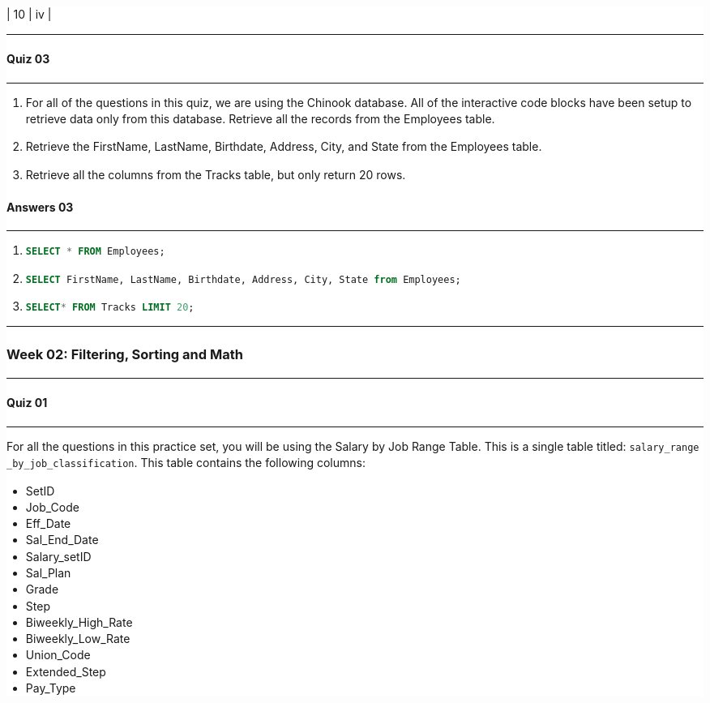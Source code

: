 | 10 | iv |
***

#### Quiz 03
***
1. For all of the questions in this quiz, we are using the Chinook database. All of the interactive code blocks have been setup to retrieve data only from this database.
Retrieve all the records from the Employees table.

1. Retrieve the FirstName, LastName, Birthdate, Address, City, and State from the Employees table.

1. Retrieve all the columns from the Tracks table, but only return 20 rows.

#### Answers 03
***
1.
    ```sql
    SELECT * FROM Employees;
    ```
2.
    ```sql
    SELECT FirstName, LastName, Birthdate, Address, City, State from Employees;
    ```
3.
    ```sql
    SELECT* FROM Tracks LIMIT 20;
    ```

***

### Week 02: Filtering, Sorting and Math
***
#### Quiz 01
***
For all the questions in this practice set, you will be using the Salary by Job Range Table. This is a single table titled: `salary_range_by_job_classification`. This table contains the following columns:
  * SetID
  * Job_Code
  * Eff_Date
  * Sal_End_Date
  * Salary_setID
  * Sal_Plan
  * Grade
  * Step
  * Biweekly_High_Rate
  * Biweekly_Low_Rate
  * Union_Code
  * Extended_Step
  * Pay_Type
